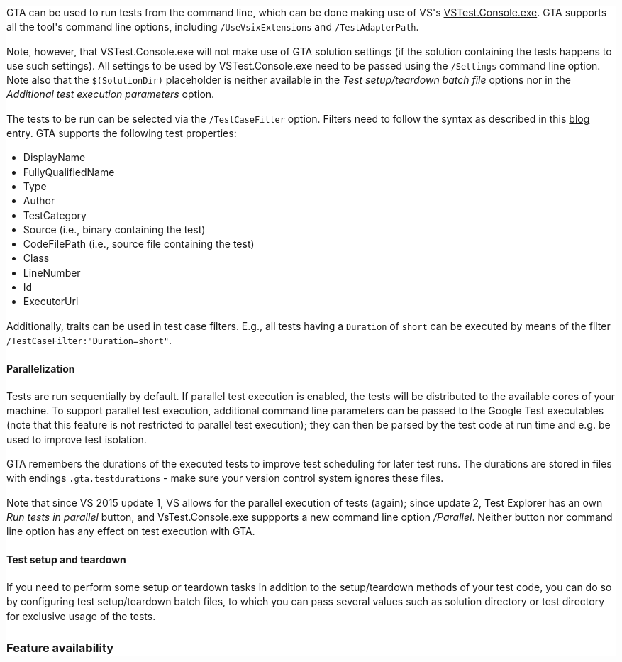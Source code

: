 GTA can be used to run tests from the command line, which can be done making use of VS's [VSTest.Console.exe](https://msdn.microsoft.com/en-us/library/jj155800.aspx). GTA supports all the tool's command line options, including `/UseVsixExtensions` and `/TestAdapterPath`.

Note, however, that VSTest.Console.exe will not make use of GTA solution settings (if the solution containing the tests happens to use such settings). All settings to be used by VSTest.Console.exe need to be passed using the `/Settings` command line option. Note also that the `$(SolutionDir)` placeholder is neither available in the *Test setup/teardown batch file* options nor in the *Additional test execution parameters* option.

<a name="test_case_filters"></a>The tests to be run can be selected via the `/TestCaseFilter` option. Filters need to follow the syntax as described in this [blog entry](http://blogs.msdn.com/b/vikramagrawal/archive/2012/07/23/running-selective-unit-tests-in-vs-2012-rc-using-testcasefilter.aspx). GTA supports the following test properties:

* DisplayName
* FullyQualifiedName
* Type
* Author
* TestCategory
* Source (i.e., binary containing the test)
* CodeFilePath (i.e., source file containing the test)
* Class
* LineNumber
* Id 
* ExecutorUri

Additionally, traits can be used in test case filters. E.g., all tests having a `Duration` of `short` can be executed by means of the filter `/TestCaseFilter:"Duration=short"`.

#### <a name="parallelization"></a>Parallelization

Tests are run sequentially by default. If parallel test execution is enabled, the tests will be distributed to the available cores of your machine. To support parallel test execution, additional command line parameters can be passed to the Google Test executables (note that this feature is not restricted to parallel test execution); they can then be parsed by the test code at run time and e.g. be used to improve test isolation.

GTA remembers the durations of the executed tests to improve test scheduling for later test runs. The durations are stored in files with endings `.gta.testdurations` - make sure your version control system ignores these files.

Note that since VS 2015 update 1, VS allows for the parallel execution of tests (again); since update 2, Test Explorer has an own *Run tests in parallel* button, and VsTest.Console.exe suppports a new command line option */Parallel*. Neither button nor command line option has any effect on test execution with GTA.

#### <a name="test_setup_and_teardown"></a>Test setup and teardown

If you need to perform some setup or teardown tasks in addition to the setup/teardown methods of your test code, you can do so by configuring test setup/teardown batch files, to which you can pass several values such as solution directory or test directory for exclusive usage of the tests.


### <a name="gta_feature_support"></a>Feature availability
